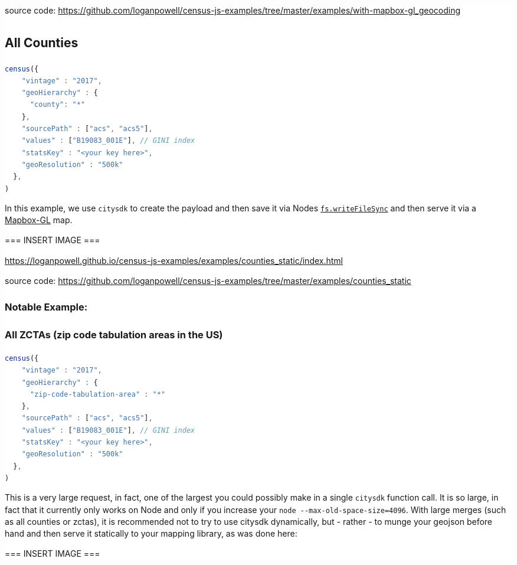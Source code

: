 source code: https://github.com/loganpowell/census-js-examples/tree/master/examples/with-mapbox-gl_geocoding


## All Counties

```js
census({
    "vintage" : "2017",
    "geoHierarchy" : {
      "county": "*"
    },
    "sourcePath" : ["acs", "acs5"],  
    "values" : ["B19083_001E"], // GINI index             
    "statsKey" : "<your key here>",
    "geoResolution" : "500k"
  },
)
```

In this example, we use `citysdk` to create the payload and then save it via Nodes [`fs.writeFileSync`] and then serve it via a [Mapbox-GL] map.

[`fs.writeFileSync`]: https://nodejs.org/api/fs.html#fs_fs_writefilesync_file_data_options
[Mapbox-GL]: https://www.mapbox.com/mapbox-gl-js/api/

=== INSERT IMAGE ===

https://loganpowell.github.io/census-js-examples/examples/counties_static/index.html

source code: https://github.com/loganpowell/census-js-examples/tree/master/examples/counties_static

### Notable Example:

### All ZCTAs (zip code tabulation areas in the US)

```js
census({
    "vintage" : "2017",
    "geoHierarchy" : {
      "zip-code-tabulation-area" : "*"
    },
    "sourcePath" : ["acs", "acs5"],  
    "values" : ["B19083_001E"], // GINI index             
    "statsKey" : "<your key here>",
    "geoResolution" : "500k"
  },
)
```

This is a very large request, in fact, one of the largest you could possibly make in a single `citysdk` function call. It is so large, in fact that it currently only works on Node and only if you increase your `node --max-old-space-size=4096`. With large merges (such as all counties or zctas), it is recommended not to try to use citysdk dynamically, but - rather - to munge your geojson before hand and then serve it statically to your mapping library, as was done here:

=== INSERT IMAGE ===


["Parameters"]: #parameters
[Geocodes]: #census-geocoding
[Stats]: #getting-statistics
[GeoJSON]: #cartographic-geojson
[GeoJSON with Stats]: #geojson-with-stats
[here]: https://api.census.gov/data/key_signup.html
[TigerWeb Web Mapping Service]: https://tigerweb.geo.census.gov/tigerwebmain/TIGERweb_wms.html
[GEOIDs]: https://www.census.gov/geo/reference/geoidentifiers.html
[descendants]: https://www2.census.gov/geo/pdfs/reference/geodiagram.pdf
[Developers' Microsite]: https://www.census.gov/developers/
[Census Discovery Tool]: https://api.census.gov/data.html
[communities]: #community
[Experts]: #dedicated-data-experts
[500k]: https://github.com/loganpowell/census-geojson/tree/master/GeoJSON/500k
[5m]: https://github.com/loganpowell/census-geojson/tree/master/GeoJSON/5m
[20m]: https://github.com/loganpowell/census-geojson/tree/master/GeoJSON/20m
[Geographic Area Types Availability by Vintage]: #geographic-area-types-availability-by-vintage